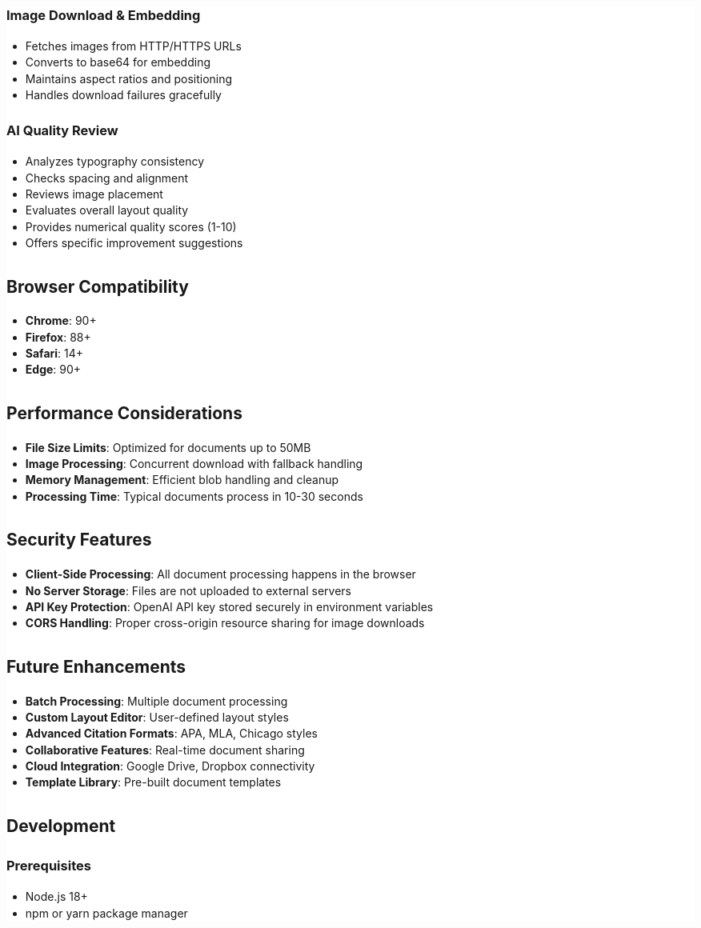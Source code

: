 ### Image Download & Embedding
- Fetches images from HTTP/HTTPS URLs
- Converts to base64 for embedding
- Maintains aspect ratios and positioning
- Handles download failures gracefully

### AI Quality Review
- Analyzes typography consistency
- Checks spacing and alignment
- Reviews image placement
- Evaluates overall layout quality
- Provides numerical quality scores (1-10)
- Offers specific improvement suggestions

## Browser Compatibility

- **Chrome**: 90+
- **Firefox**: 88+
- **Safari**: 14+
- **Edge**: 90+

## Performance Considerations

- **File Size Limits**: Optimized for documents up to 50MB
- **Image Processing**: Concurrent download with fallback handling
- **Memory Management**: Efficient blob handling and cleanup
- **Processing Time**: Typical documents process in 10-30 seconds

## Security Features

- **Client-Side Processing**: All document processing happens in the browser
- **No Server Storage**: Files are not uploaded to external servers
- **API Key Protection**: OpenAI API key stored securely in environment variables
- **CORS Handling**: Proper cross-origin resource sharing for image downloads

## Future Enhancements

- **Batch Processing**: Multiple document processing
- **Custom Layout Editor**: User-defined layout styles
- **Advanced Citation Formats**: APA, MLA, Chicago styles
- **Collaborative Features**: Real-time document sharing
- **Cloud Integration**: Google Drive, Dropbox connectivity
- **Template Library**: Pre-built document templates

## Development

### Prerequisites
- Node.js 18+
- npm or yarn package manager
